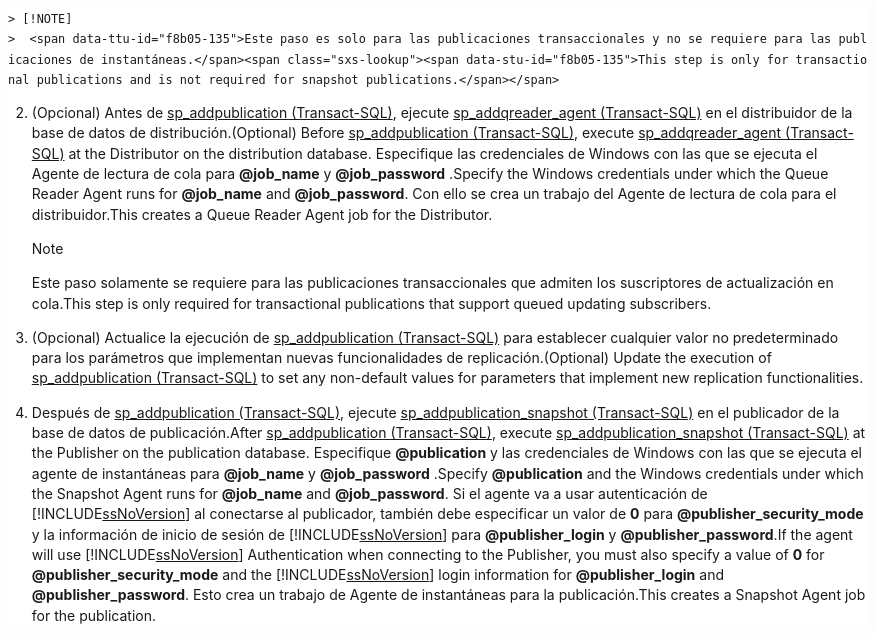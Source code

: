     > [!NOTE]  
    >  <span data-ttu-id="f8b05-135">Este paso es solo para las publicaciones transaccionales y no se requiere para las publicaciones de instantáneas.</span><span class="sxs-lookup"><span data-stu-id="f8b05-135">This step is only for transactional publications and is not required for snapshot publications.</span></span>  
  
2.  <span data-ttu-id="f8b05-136">(Opcional) Antes de [sp_addpublication &#40;Transact-SQL&#41;](/sql/relational-databases/system-stored-procedures/sp-addpublication-transact-sql), ejecute [sp_addqreader_agent &#40;Transact-SQL&#41;](/sql/relational-databases/system-stored-procedures/sp-addqreader-agent-transact-sql) en el distribuidor de la base de datos de distribución.</span><span class="sxs-lookup"><span data-stu-id="f8b05-136">(Optional) Before [sp_addpublication &#40;Transact-SQL&#41;](/sql/relational-databases/system-stored-procedures/sp-addpublication-transact-sql), execute [sp_addqreader_agent &#40;Transact-SQL&#41;](/sql/relational-databases/system-stored-procedures/sp-addqreader-agent-transact-sql) at the Distributor on the distribution database.</span></span> <span data-ttu-id="f8b05-137">Especifique las credenciales de Windows con las que se ejecuta el Agente de lectura de cola para **@job_name** y **@job_password** .</span><span class="sxs-lookup"><span data-stu-id="f8b05-137">Specify the Windows credentials under which the Queue Reader Agent runs for **@job_name** and **@job_password**.</span></span> <span data-ttu-id="f8b05-138">Con ello se crea un trabajo del Agente de lectura de cola para el distribuidor.</span><span class="sxs-lookup"><span data-stu-id="f8b05-138">This creates a Queue Reader Agent job for the Distributor.</span></span>  
  
    > [!NOTE]  
    >  <span data-ttu-id="f8b05-139">Este paso solamente se requiere para las publicaciones transaccionales que admiten los suscriptores de actualización en cola.</span><span class="sxs-lookup"><span data-stu-id="f8b05-139">This step is only required for transactional publications that support queued updating subscribers.</span></span>  
  
3.  <span data-ttu-id="f8b05-140">(Opcional) Actualice la ejecución de [sp_addpublication &#40;Transact-SQL&#41;](/sql/relational-databases/system-stored-procedures/sp-addpublication-transact-sql) para establecer cualquier valor no predeterminado para los parámetros que implementan nuevas funcionalidades de replicación.</span><span class="sxs-lookup"><span data-stu-id="f8b05-140">(Optional) Update the execution of [sp_addpublication &#40;Transact-SQL&#41;](/sql/relational-databases/system-stored-procedures/sp-addpublication-transact-sql) to set any non-default values for parameters that implement new replication functionalities.</span></span>  
  
4.  <span data-ttu-id="f8b05-141">Después de [sp_addpublication &#40;Transact-SQL&#41;](/sql/relational-databases/system-stored-procedures/sp-addpublication-transact-sql), ejecute [sp_addpublication_snapshot &#40;Transact-SQL&#41;](/sql/relational-databases/system-stored-procedures/sp-addpublication-snapshot-transact-sql) en el publicador de la base de datos de publicación.</span><span class="sxs-lookup"><span data-stu-id="f8b05-141">After [sp_addpublication &#40;Transact-SQL&#41;](/sql/relational-databases/system-stored-procedures/sp-addpublication-transact-sql), execute [sp_addpublication_snapshot &#40;Transact-SQL&#41;](/sql/relational-databases/system-stored-procedures/sp-addpublication-snapshot-transact-sql) at the Publisher on the publication database.</span></span> <span data-ttu-id="f8b05-142">Especifique **@publication** y las credenciales de Windows con las que se ejecuta el agente de instantáneas para **@job_name** y **@job_password** .</span><span class="sxs-lookup"><span data-stu-id="f8b05-142">Specify **@publication** and the Windows credentials under which the Snapshot Agent runs for **@job_name** and **@job_password**.</span></span> <span data-ttu-id="f8b05-143">Si el agente va a usar autenticación de [!INCLUDE[ssNoVersion](../../../includes/ssnoversion-md.md)] al conectarse al publicador, también debe especificar un valor de **0** para **@publisher_security_mode** y la información de inicio de sesión de [!INCLUDE[ssNoVersion](../../../includes/ssnoversion-md.md)] para **@publisher_login** y **@publisher_password**.</span><span class="sxs-lookup"><span data-stu-id="f8b05-143">If the agent will use [!INCLUDE[ssNoVersion](../../../includes/ssnoversion-md.md)] Authentication when connecting to the Publisher, you must also specify a value of **0** for **@publisher_security_mode** and the [!INCLUDE[ssNoVersion](../../../includes/ssnoversion-md.md)] login information for **@publisher_login** and **@publisher_password**.</span></span> <span data-ttu-id="f8b05-144">Esto crea un trabajo de Agente de instantáneas para la publicación.</span><span class="sxs-lookup"><span data-stu-id="f8b05-144">This creates a Snapshot Agent job for the publication.</span></span>  
  